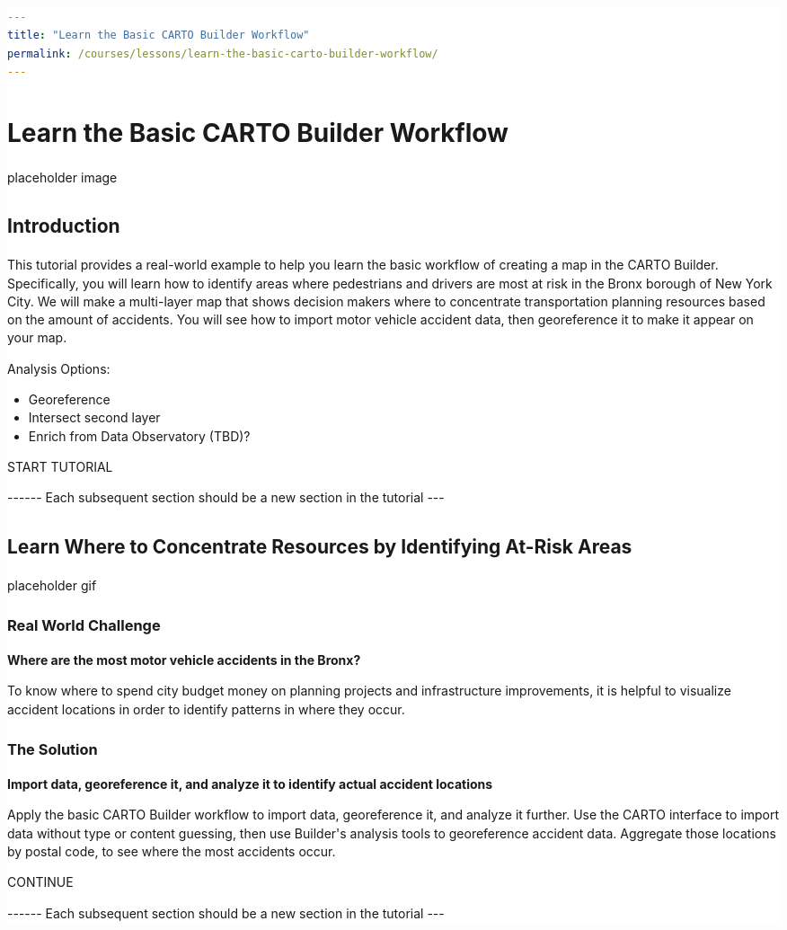 ```yaml
---
title: "Learn the Basic CARTO Builder Workflow"
permalink: /courses/lessons/learn-the-basic-carto-builder-workflow/
---
```


# Learn the Basic CARTO Builder Workflow

placeholder image

## Introduction

This tutorial provides a real-world example to help you learn the basic workflow of creating a map in the CARTO Builder. Specifically, you will learn how to identify areas where pedestrians and drivers are most at risk in the Bronx borough of New York City. We will make a multi-layer map that shows decision makers where to concentrate transportation planning resources based on the amount of accidents. You will see how to import motor vehicle accident data, then georeference it to make it appear on your map.

Analysis Options:

- Georeference
- Intersect second layer
- Enrich from Data Observatory (TBD)?

START TUTORIAL

------ Each subsequent section should be a new section in the tutorial ---

##  Learn Where to Concentrate Resources by Identifying At-Risk Areas

placeholder gif

### Real World Challenge

**Where are the most motor vehicle accidents in the Bronx?**

To know where to spend city budget money on planning projects and infrastructure improvements, it is helpful to visualize accident locations in order to identify patterns in where they occur.

### The Solution

**Import data, georeference it, and analyze it to identify actual accident locations**

Apply the basic CARTO Builder workflow to import data, georeference it, and analyze it further. Use the CARTO interface to import data without type or content guessing, then use Builder's analysis tools to georeference accident data. Aggregate those locations by postal code, to see where the most accidents occur.

CONTINUE

------ Each subsequent section should be a new section in the tutorial ---
